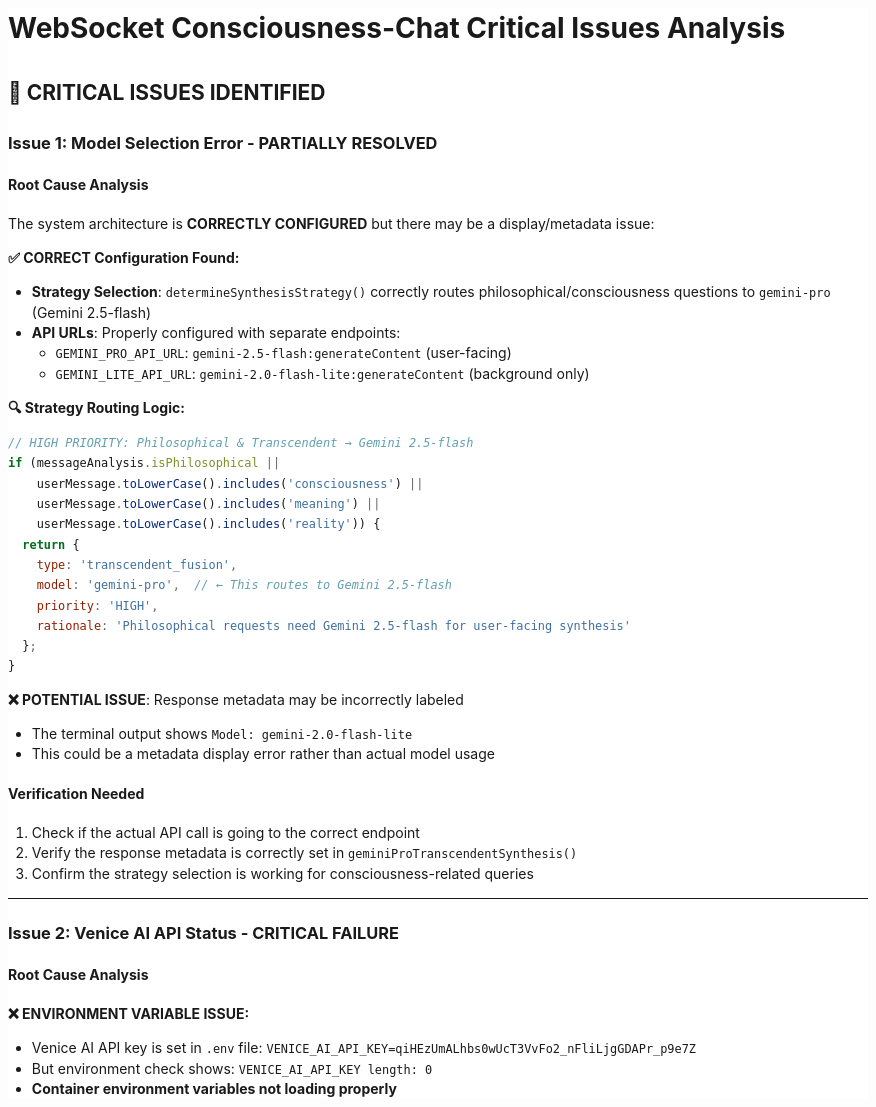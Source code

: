 # WebSocket Consciousness-Chat Critical Issues Analysis

## 🚨 **CRITICAL ISSUES IDENTIFIED**

### **Issue 1: Model Selection Error - PARTIALLY RESOLVED**

#### **Root Cause Analysis**
The system architecture is **CORRECTLY CONFIGURED** but there may be a display/metadata issue:

**✅ CORRECT Configuration Found:**
- **Strategy Selection**: `determineSynthesisStrategy()` correctly routes philosophical/consciousness questions to `gemini-pro` (Gemini 2.5-flash)
- **API URLs**: Properly configured with separate endpoints:
  - `GEMINI_PRO_API_URL`: `gemini-2.5-flash:generateContent` (user-facing)
  - `GEMINI_LITE_API_URL`: `gemini-2.0-flash-lite:generateContent` (background only)

**🔍 Strategy Routing Logic:**
```javascript
// HIGH PRIORITY: Philosophical & Transcendent → Gemini 2.5-flash
if (messageAnalysis.isPhilosophical ||
    userMessage.toLowerCase().includes('consciousness') ||
    userMessage.toLowerCase().includes('meaning') ||
    userMessage.toLowerCase().includes('reality')) {
  return {
    type: 'transcendent_fusion',
    model: 'gemini-pro',  // ← This routes to Gemini 2.5-flash
    priority: 'HIGH',
    rationale: 'Philosophical requests need Gemini 2.5-flash for user-facing synthesis'
  };
}
```

**❌ POTENTIAL ISSUE**: Response metadata may be incorrectly labeled
- The terminal output shows `Model: gemini-2.0-flash-lite`
- This could be a metadata display error rather than actual model usage

#### **Verification Needed**
1. Check if the actual API call is going to the correct endpoint
2. Verify the response metadata is correctly set in `geminiProTranscendentSynthesis()`
3. Confirm the strategy selection is working for consciousness-related queries

---

### **Issue 2: Venice AI API Status - CRITICAL FAILURE**

#### **Root Cause Analysis**
**❌ ENVIRONMENT VARIABLE ISSUE:**
- Venice AI API key is set in `.env` file: `VENICE_AI_API_KEY=qiHEzUmALhbs0wUcT3VvFo2_nFliLjgGDAPr_p9e7Z`
- But environment check shows: `VENICE_AI_API_KEY length: 0`
- **Container environment variables not loading properly**
